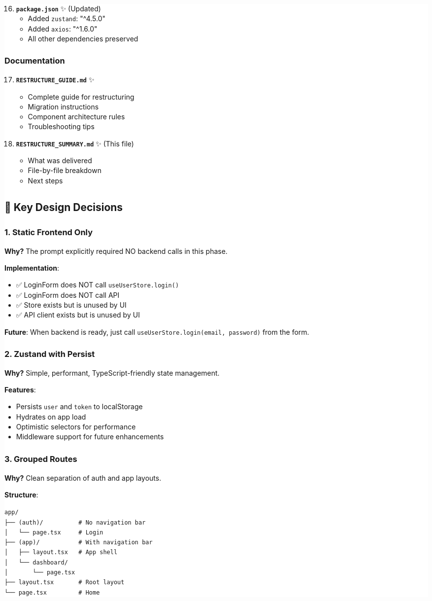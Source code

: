 16. **`package.json`** ✨ (Updated)
    - Added `zustand`: "^4.5.0"
    - Added `axios`: "^1.6.0"
    - All other dependencies preserved

### Documentation

17. **`RESTRUCTURE_GUIDE.md`** ✨
    - Complete guide for restructuring
    - Migration instructions
    - Component architecture rules
    - Troubleshooting tips

18. **`RESTRUCTURE_SUMMARY.md`** ✨ (This file)
    - What was delivered
    - File-by-file breakdown
    - Next steps

## 🎯 Key Design Decisions

### 1. Static Frontend Only

**Why?** The prompt explicitly required NO backend calls in this phase.

**Implementation**:
- ✅ LoginForm does NOT call `useUserStore.login()`
- ✅ LoginForm does NOT call API
- ✅ Store exists but is unused by UI
- ✅ API client exists but is unused by UI

**Future**: When backend is ready, just call `useUserStore.login(email, password)` from the form.

### 2. Zustand with Persist

**Why?** Simple, performant, TypeScript-friendly state management.

**Features**:
- Persists `user` and `token` to localStorage
- Hydrates on app load
- Optimistic selectors for performance
- Middleware support for future enhancements

### 3. Grouped Routes

**Why?** Clean separation of auth and app layouts.

**Structure**:
```
app/
├── (auth)/          # No navigation bar
│   └── page.tsx     # Login
├── (app)/           # With navigation bar
│   ├── layout.tsx   # App shell
│   └── dashboard/
│       └── page.tsx
├── layout.tsx       # Root layout
└── page.tsx         # Home
```
